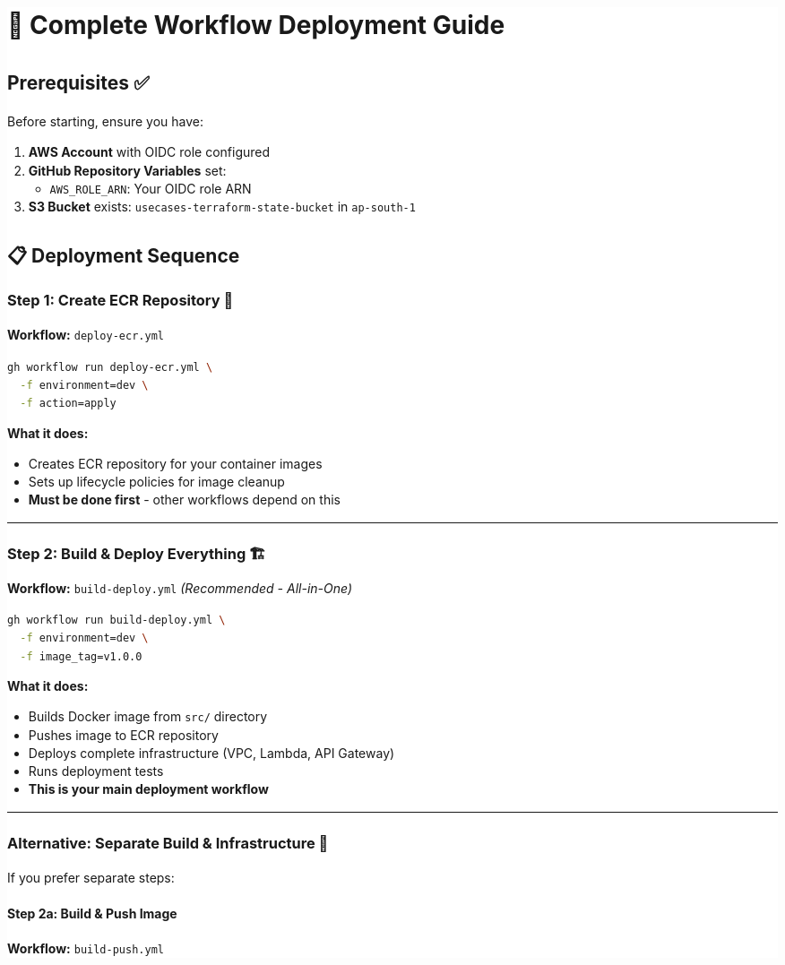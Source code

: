 # 🚀 Complete Workflow Deployment Guide

## Prerequisites ✅

Before starting, ensure you have:

1. **AWS Account** with OIDC role configured
2. **GitHub Repository Variables** set:
   - `AWS_ROLE_ARN`: Your OIDC role ARN
3. **S3 Bucket** exists: `usecases-terraform-state-bucket` in `ap-south-1`

## 📋 Deployment Sequence

### **Step 1: Create ECR Repository** 🐳
**Workflow:** `deploy-ecr.yml`

```bash
gh workflow run deploy-ecr.yml \
  -f environment=dev \
  -f action=apply
```

**What it does:**
- Creates ECR repository for your container images
- Sets up lifecycle policies for image cleanup
- **Must be done first** - other workflows depend on this

---

### **Step 2: Build & Deploy Everything** 🏗️
**Workflow:** `build-deploy.yml` *(Recommended - All-in-One)*

```bash
gh workflow run build-deploy.yml \
  -f environment=dev \
  -f image_tag=v1.0.0
```

**What it does:**
- Builds Docker image from `src/` directory
- Pushes image to ECR repository
- Deploys complete infrastructure (VPC, Lambda, API Gateway)
- Runs deployment tests
- **This is your main deployment workflow**

---

### **Alternative: Separate Build & Infrastructure** 🔄

If you prefer separate steps:

#### **Step 2a: Build & Push Image**
**Workflow:** `build-push.yml`
